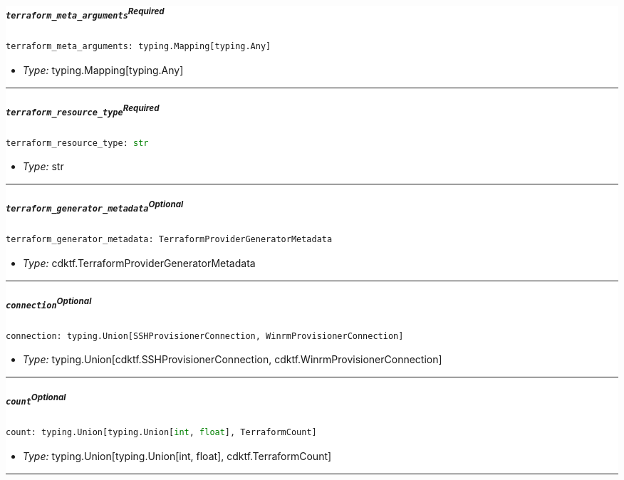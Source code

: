 ##### `terraform_meta_arguments`<sup>Required</sup> <a name="terraform_meta_arguments" id="@cdktf/provider-consul.preparedQuery.PreparedQuery.property.terraformMetaArguments"></a>

```python
terraform_meta_arguments: typing.Mapping[typing.Any]
```

- *Type:* typing.Mapping[typing.Any]

---

##### `terraform_resource_type`<sup>Required</sup> <a name="terraform_resource_type" id="@cdktf/provider-consul.preparedQuery.PreparedQuery.property.terraformResourceType"></a>

```python
terraform_resource_type: str
```

- *Type:* str

---

##### `terraform_generator_metadata`<sup>Optional</sup> <a name="terraform_generator_metadata" id="@cdktf/provider-consul.preparedQuery.PreparedQuery.property.terraformGeneratorMetadata"></a>

```python
terraform_generator_metadata: TerraformProviderGeneratorMetadata
```

- *Type:* cdktf.TerraformProviderGeneratorMetadata

---

##### `connection`<sup>Optional</sup> <a name="connection" id="@cdktf/provider-consul.preparedQuery.PreparedQuery.property.connection"></a>

```python
connection: typing.Union[SSHProvisionerConnection, WinrmProvisionerConnection]
```

- *Type:* typing.Union[cdktf.SSHProvisionerConnection, cdktf.WinrmProvisionerConnection]

---

##### `count`<sup>Optional</sup> <a name="count" id="@cdktf/provider-consul.preparedQuery.PreparedQuery.property.count"></a>

```python
count: typing.Union[typing.Union[int, float], TerraformCount]
```

- *Type:* typing.Union[typing.Union[int, float], cdktf.TerraformCount]

---
